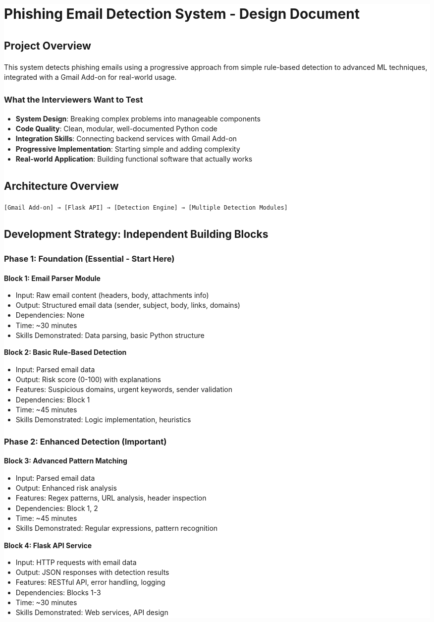 # Phishing Email Detection System - Design Document

## Project Overview

This system detects phishing emails using a progressive approach from simple rule-based detection to advanced ML techniques, integrated with a Gmail Add-on for real-world usage.

### What the Interviewers Want to Test
- **System Design**: Breaking complex problems into manageable components
- **Code Quality**: Clean, modular, well-documented Python code
- **Integration Skills**: Connecting backend services with Gmail Add-on
- **Progressive Implementation**: Starting simple and adding complexity
- **Real-world Application**: Building functional software that actually works

## Architecture Overview

```
[Gmail Add-on] → [Flask API] → [Detection Engine] → [Multiple Detection Modules]
```

## Development Strategy: Independent Building Blocks

### Phase 1: Foundation (Essential - Start Here)
**Block 1: Email Parser Module**
- Input: Raw email content (headers, body, attachments info)
- Output: Structured email data (sender, subject, body, links, domains)
- Dependencies: None
- Time: ~30 minutes
- Skills Demonstrated: Data parsing, basic Python structure

**Block 2: Basic Rule-Based Detection**
- Input: Parsed email data
- Output: Risk score (0-100) with explanations
- Features: Suspicious domains, urgent keywords, sender validation
- Dependencies: Block 1
- Time: ~45 minutes
- Skills Demonstrated: Logic implementation, heuristics

### Phase 2: Enhanced Detection (Important)
**Block 3: Advanced Pattern Matching**
- Input: Parsed email data
- Output: Enhanced risk analysis
- Features: Regex patterns, URL analysis, header inspection
- Dependencies: Block 1, 2
- Time: ~45 minutes
- Skills Demonstrated: Regular expressions, pattern recognition

**Block 4: Flask API Service**
- Input: HTTP requests with email data
- Output: JSON responses with detection results
- Features: RESTful API, error handling, logging
- Dependencies: Blocks 1-3
- Time: ~30 minutes
- Skills Demonstrated: Web services, API design
